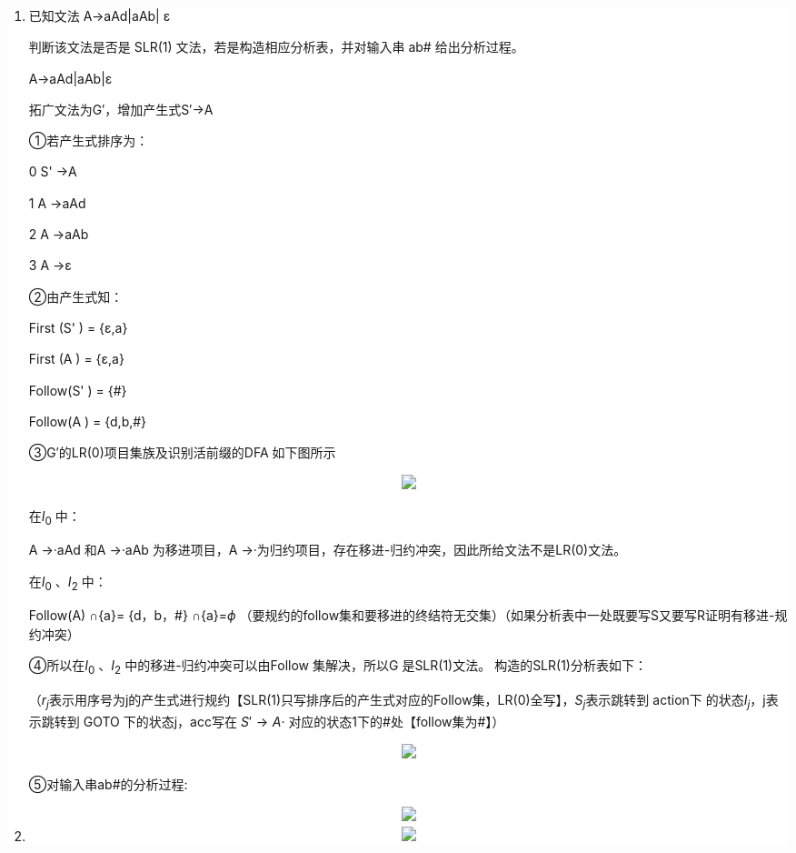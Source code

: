 1. 已知文法 A->aAd|aAb| ε

   判断该文法是否是 SLR(1) 文法，若是构造相应分析表，并对输入串 ab# 给出分析过程。

   A→aAd|aAb|ε

   拓广文法为G′，增加产生式S′→A

   ①若产生式排序为：

   0 S' →A

   1 A →aAd

   2 A →aAb

   3 A →ε

   ②由产生式知：

   First (S' ) = {ε,a}

   First (A ) = {ε,a}

   Follow(S' ) = {#}

   Follow(A ) = {d,b,#}

   ③G′的LR(0)项目集族及识别活前缀的DFA 如下图所示

   

   <div align="center">
       <img src="view.jpg" width="60%" />
   </div>

   在$I_{0}$ 中：

   A →·aAd 和A →·aAb 为移进项目，A →·为归约项目，存在移进-归约冲突，因此所给文法不是LR(0)文法。

   在$I_{0}$ 、$I_{2}$ 中：

   Follow(A) ∩{a}= {d，b，#} ∩{a}=$\phi$ （要规约的follow集和要移进的终结符无交集）（如果分析表中一处既要写S又要写R证明有移进-规约冲突）

   ④所以在$I_{0}$ 、$I_{2}$ 中的移进-归约冲突可以由Follow 集解决，所以G 是SLR(1)文法。 构造的SLR(1)分析表如下：

   （$r_{j}$表示用序号为j的产生式进行规约【SLR(1)只写排序后的产生式对应的Follow集，LR(0)全写】，$S_{j}$表示跳转到 action下 的状态$I_{j}$，j表示跳转到 GOTO 下的状态j，acc写在 $S' \rightarrow A·$ 对应的状态1下的#处【follow集为#】）

   <div align="center">
       <img src="6746533_1486546655900_152186D088C42760A75C20A83E0E59AC.png" width="80%" />
   </div>

   ⑤对输入串ab#的分析过程:

   <div align="center">
       <img src="QQ截图20220617190145.jpg" width="80%" />
   </div>

3. <div align="center">
       <img src="QQ截图20220617200343.jpg" width="80%" />
   </div>
